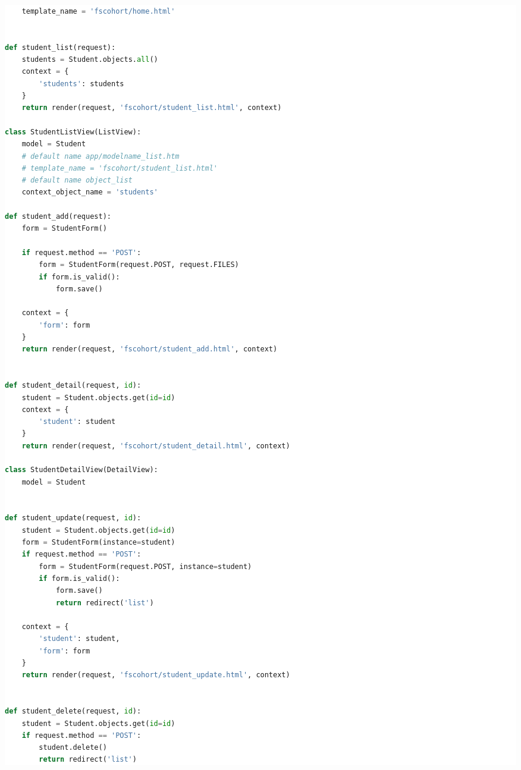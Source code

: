 ```python
    template_name = 'fscohort/home.html'


def student_list(request):
    students = Student.objects.all()
    context = {
        'students': students
    }
    return render(request, 'fscohort/student_list.html', context)

class StudentListView(ListView):
    model = Student
    # default name app/modelname_list.htm
    # template_name = 'fscohort/student_list.html'
    # default name object_list
    context_object_name = 'students'

def student_add(request):
    form = StudentForm()
    
    if request.method == 'POST':
        form = StudentForm(request.POST, request.FILES)
        if form.is_valid():
            form.save()
    
    context = {
        'form': form
    }
    return render(request, 'fscohort/student_add.html', context)


def student_detail(request, id):
    student = Student.objects.get(id=id)
    context = {
        'student': student
    }
    return render(request, 'fscohort/student_detail.html', context)

class StudentDetailView(DetailView):
    model = Student
    

def student_update(request, id):
    student = Student.objects.get(id=id)
    form = StudentForm(instance=student)
    if request.method == 'POST':
        form = StudentForm(request.POST, instance=student)
        if form.is_valid():
            form.save()
            return redirect('list')
    
    context = {
        'student': student,
        'form': form
    }
    return render(request, 'fscohort/student_update.html', context)


def student_delete(request, id):
    student = Student.objects.get(id=id)
    if request.method == 'POST':
        student.delete()
        return redirect('list')
```